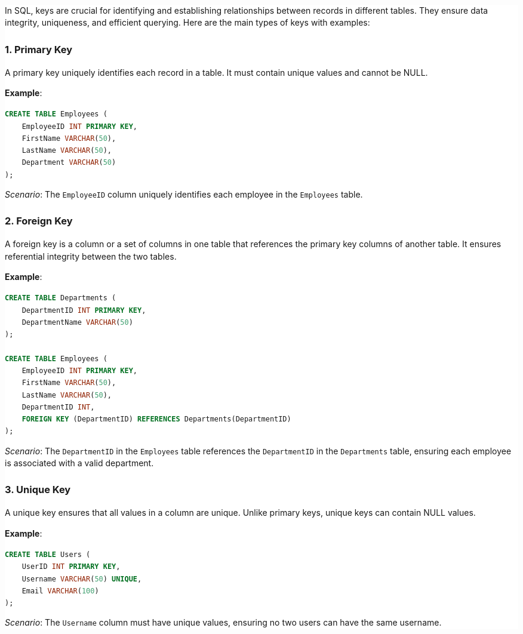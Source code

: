 
In SQL, keys are crucial for identifying and establishing relationships between records in different tables. They ensure data integrity, uniqueness, and efficient querying. Here are the main types of keys with examples:

### 1. Primary Key
A primary key uniquely identifies each record in a table. It must contain unique values and cannot be NULL.

**Example**:
```sql
CREATE TABLE Employees (
    EmployeeID INT PRIMARY KEY,
    FirstName VARCHAR(50),
    LastName VARCHAR(50),
    Department VARCHAR(50)
);
```
*Scenario*: The `EmployeeID` column uniquely identifies each employee in the `Employees` table.

### 2. Foreign Key
A foreign key is a column or a set of columns in one table that references the primary key columns of another table. It ensures referential integrity between the two tables.

**Example**:
```sql
CREATE TABLE Departments (
    DepartmentID INT PRIMARY KEY,
    DepartmentName VARCHAR(50)
);

CREATE TABLE Employees (
    EmployeeID INT PRIMARY KEY,
    FirstName VARCHAR(50),
    LastName VARCHAR(50),
    DepartmentID INT,
    FOREIGN KEY (DepartmentID) REFERENCES Departments(DepartmentID)
);
```
*Scenario*: The `DepartmentID` in the `Employees` table references the `DepartmentID` in the `Departments` table, ensuring each employee is associated with a valid department.

### 3. Unique Key
A unique key ensures that all values in a column are unique. Unlike primary keys, unique keys can contain NULL values.

**Example**:
```sql
CREATE TABLE Users (
    UserID INT PRIMARY KEY,
    Username VARCHAR(50) UNIQUE,
    Email VARCHAR(100)
);
```
*Scenario*: The `Username` column must have unique values, ensuring no two users can have the same username.
